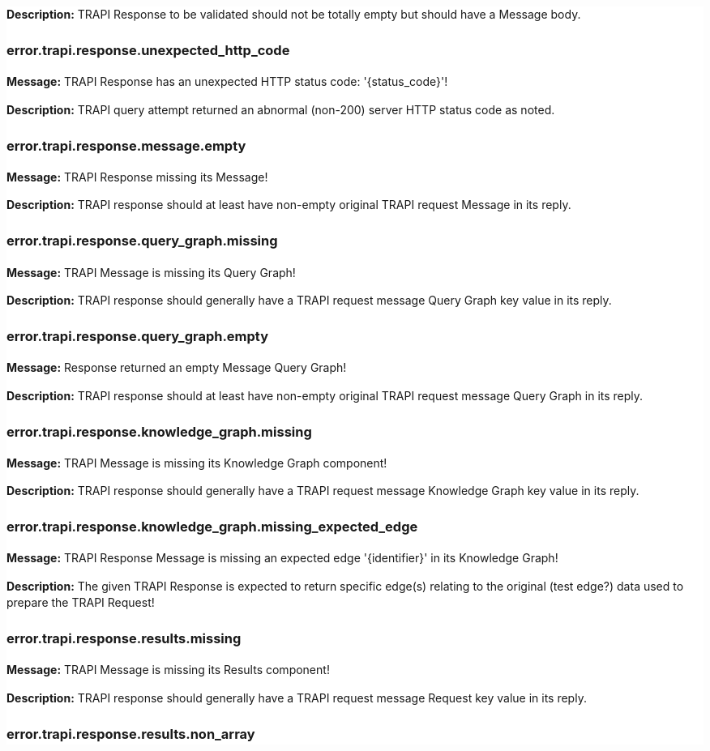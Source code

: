 **Description:** TRAPI Response to be validated should not be totally empty but should have a Message body.

### error.trapi.response.unexpected_http_code

**Message:** TRAPI Response has an unexpected HTTP status code: '{status_code}'!

**Description:** TRAPI query attempt returned an abnormal (non-200) server HTTP status code as noted.

### error.trapi.response.message.empty

**Message:** TRAPI Response missing its Message!

**Description:** TRAPI response should at least have non-empty original TRAPI request Message in its reply.

### error.trapi.response.query_graph.missing

**Message:** TRAPI Message is missing its Query Graph!

**Description:** TRAPI response should generally have a TRAPI request message Query Graph key value in its reply.

### error.trapi.response.query_graph.empty

**Message:** Response returned an empty Message Query Graph!

**Description:** TRAPI response should at least have non-empty original TRAPI request message Query Graph in its reply.

### error.trapi.response.knowledge_graph.missing

**Message:** TRAPI Message is missing its Knowledge Graph component!

**Description:** TRAPI response should generally have a TRAPI request message Knowledge Graph key value in its reply.

### error.trapi.response.knowledge_graph.missing_expected_edge

**Message:** TRAPI Response Message is missing an expected edge '{identifier}' in its Knowledge Graph!

**Description:** The given TRAPI Response is expected to return specific edge(s) relating to the original (test edge?) data used to prepare the TRAPI Request!

### error.trapi.response.results.missing

**Message:** TRAPI Message is missing its Results component!

**Description:** TRAPI response should generally have a TRAPI request message Request key value in its reply.

### error.trapi.response.results.non_array
